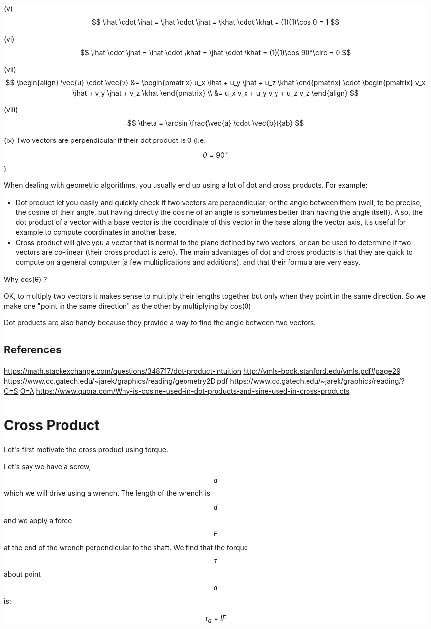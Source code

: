 (v) $$ \ihat \cdot \ihat = \jhat \cdot \jhat = \khat \cdot \khat = (1)(1)\cos 0 = 1 $$

(vi) $$ \ihat \cdot \jhat = \ihat \cdot \khat = \jhat \cdot \khat = (1)(1)\cos 90^\circ = 0 $$

(vii) $$
\begin{align}
\vec{u} \cdot \vec{v}
&= 
\begin{pmatrix} u_x \ihat + u_y \jhat + u_z \khat \end{pmatrix} \cdot
\begin{pmatrix} v_x \ihat + v_y \jhat + v_z \khat \end{pmatrix} \\
&= u_x v_x + u_y v_y + u_z v_z
\end{align}
$$

(viii) $$ \theta = \arcsin \frac{\vec{a} \cdot \vec{b}}{ab} $$

(ix) Two vectors are perpendicular if their dot product is 0 (i.e. $$\theta=90^\circ$$)

When dealing with geometric algorithms, you usually end up using a lot of dot and cross products. For example:

* Dot product let you easily and quickly check if two vectors are perpendicular, or the angle between them (well, to be precise, the cosine of their angle, but having directly the cosine of an angle is sometimes better than having the angle itself). Also, the dot product of a vector with a base vector is the coordinate of this vector in the base along the vector axis, it’s useful for example to compute coordinates in another base.
* Cross product will give you a vector that is normal to the plane defined by two vectors, or can be used to determine if two vectors are co-linear (their cross product is zero).
The main advantages of dot and cross products is that they are quick to compute on a general computer (a few multiplications and additions), and that their formula are very easy.

Why cos(θ) ?

OK, to multiply two vectors it makes sense to multiply their lengths together but only when they point in the same direction. So we make one "point in the same direction" as the other by multiplying by cos(θ)

Dot products are also handy because they provide a way to find the angle between two vectors.

## References
https://math.stackexchange.com/questions/348717/dot-product-intuition
http://vmls-book.stanford.edu/vmls.pdf#page29
https://www.cc.gatech.edu/~jarek/graphics/reading/geometry2D.pdf
https://www.cc.gatech.edu/~jarek/graphics/reading/?C=S;O=A
https://www.quora.com/Why-is-cosine-used-in-dot-products-and-sine-used-in-cross-products

# Cross Product
Let's first motivate the cross product using torque.

Let's say we have a screw, $$ a $$ which we will drive using a wrench. The length of the wrench is $$ d $$ and we apply a force $$ F $$ at the end of the wrench perpendicular to the shaft. We find that the torque $$ \tau $$ about point $$ a $$ is:

$$ \tau_a = l F $$
